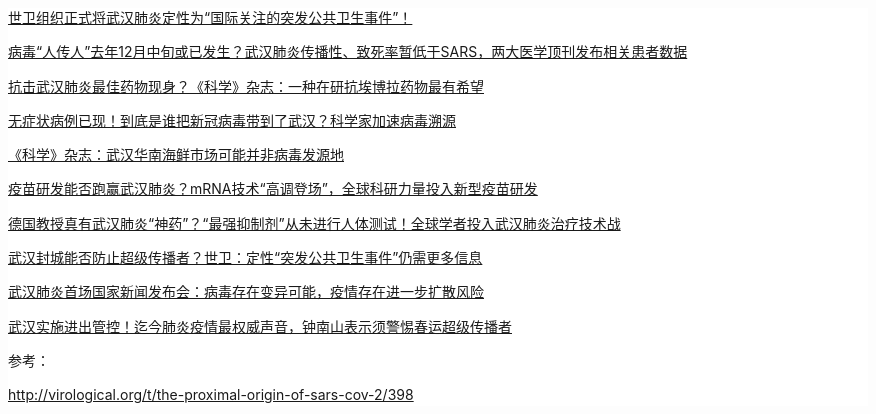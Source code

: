   

[世卫组织正式将武汉肺炎定性为“国际关注的突发公共卫生事件”！](http://mp.weixin.qq.com/s?__biz=MzA3NTIyODUzNA==&mid=2649581748&idx=1&sn=7c0d93463a3fdc0bf56a7551d8b2b732&chksm=876a7cadb01df5bb3e53f4df47aab4eb80fee15e128340d9e9055b7013f5c6119560055e381d&scene=21#wechat_redirect)  

  

[病毒“人传人”去年12月中旬或已发生？武汉肺炎传播性、致死率暂低于SARS，两大医学顶刊发布相关患者数据](http://mp.weixin.qq.com/s?__biz=MzA3NTIyODUzNA==&mid=2649581722&idx=1&sn=59e821e65f8226675f8279dd5f9043bc&chksm=876a7c83b01df595a073154da2939f8881ab341b18964255b3d467fad492c73c0365eb888f3a&scene=21#wechat_redirect)  

  

[抗击武汉肺炎最佳药物现身？《科学》杂志：一种在研抗埃博拉药物最有希望](http://mp.weixin.qq.com/s?__biz=MzA3NTIyODUzNA==&mid=2649581647&idx=1&sn=afd86c73d6660af40b9deffded34bc86&chksm=876a7c56b01df5407df1b55796fe961eb6f364cfe348f6ab7adbc4eda4a4194d5c0e832cc2a9&scene=21#wechat_redirect)  

  

[无症状病例已现！到底是谁把新冠病毒带到了武汉？科学家加速病毒溯源](http://mp.weixin.qq.com/s?__biz=MzA3NTIyODUzNA==&mid=2649581611&idx=1&sn=eacf4b27865e07cff52cd70e03abf267&chksm=876a7c32b01df52446c0c663021c27adc3adfa54925345aa93bd63998e6dbb3ad19bda13ac85&scene=21#wechat_redirect)  

  

[《科学》杂志：武汉华南海鲜市场可能并非病毒发源地](http://mp.weixin.qq.com/s?__biz=MzA3NTIyODUzNA==&mid=2649581558&idx=1&sn=26235d2edb26a40c000424972e2dc3f7&chksm=876a73efb01dfaf964beb9221b86b6f1f2dfd5ff1daa0d0e117a10b266e4881e3dd3e815c843&scene=21#wechat_redirect)  

  

[疫苗研发能否跑赢武汉肺炎？mRNA技术“高调登场”，全球科研力量投入新型疫苗研发](http://mp.weixin.qq.com/s?__biz=MzA3NTIyODUzNA==&mid=2649581505&idx=1&sn=8a62effd260cb15701b25e1e66c55e50&chksm=876a73d8b01dface410ad92f9fa9bcda9950d086a9bf8add10ee24fb0f00c6873d33235d2068&scene=21#wechat_redirect)  

  

[德国教授真有武汉肺炎“神药”？“最强抑制剂”从未进行人体测试！全球学者投入武汉肺炎治疗技术战](http://mp.weixin.qq.com/s?__biz=MzA3NTIyODUzNA==&mid=2649581457&idx=1&sn=58c04a881739d0f885a12a828914ba9d&chksm=876a7388b01dfa9eeeb3f1bcedc2914ba9837c865b8151440234ef847f5be40eeaa8c257b981&scene=21#wechat_redirect)  

  

[武汉封城能否防止超级传播者？世卫：](http://mp.weixin.qq.com/s?__biz=MzA3NTIyODUzNA==&mid=2649581365&idx=1&sn=03febf4f8ee62ff2ab0e16147d5e8466&chksm=876a732cb01dfa3a8d967c7a9fe830f1950cf64c60010974db541acd4c723c81b7134d37cd1f&scene=21#wechat_redirect)[定性“突发公共卫生事件”仍需更多信息](http://mp.weixin.qq.com/s?__biz=MzA3NTIyODUzNA==&mid=2649581365&idx=1&sn=03febf4f8ee62ff2ab0e16147d5e8466&chksm=876a732cb01dfa3a8d967c7a9fe830f1950cf64c60010974db541acd4c723c81b7134d37cd1f&scene=21#wechat_redirect)  

  

[武汉肺炎首场国家新闻发布会：病毒存在变异可能，疫情存在进一步扩散风险](http://mp.weixin.qq.com/s?__biz=MzA3NTIyODUzNA==&mid=2649581339&idx=1&sn=116c4836596c40c5df2fbbcf4ea46b02&chksm=876a7302b01dfa14935d6b2a5151f9508aed05e26ae00c153b65a68b2964535641fecd699d4f&scene=21#wechat_redirect)  

  

[武汉实施进出管控！迄今肺炎疫情最权威声音，钟南山表示须警惕春运超级传播者](http://mp.weixin.qq.com/s?__biz=MzA3NTIyODUzNA==&mid=2649581310&idx=1&sn=9c0d0737a57f90f19fc13711f3e994bb&chksm=876a72e7b01dfbf1be8707d4726dd8194da486d2acba4cfec6488403e096cbaabcabc7363a1e&scene=21#wechat_redirect)

参考：

http://virological.org/t/the-proximal-origin-of-sars-cov-2/398
